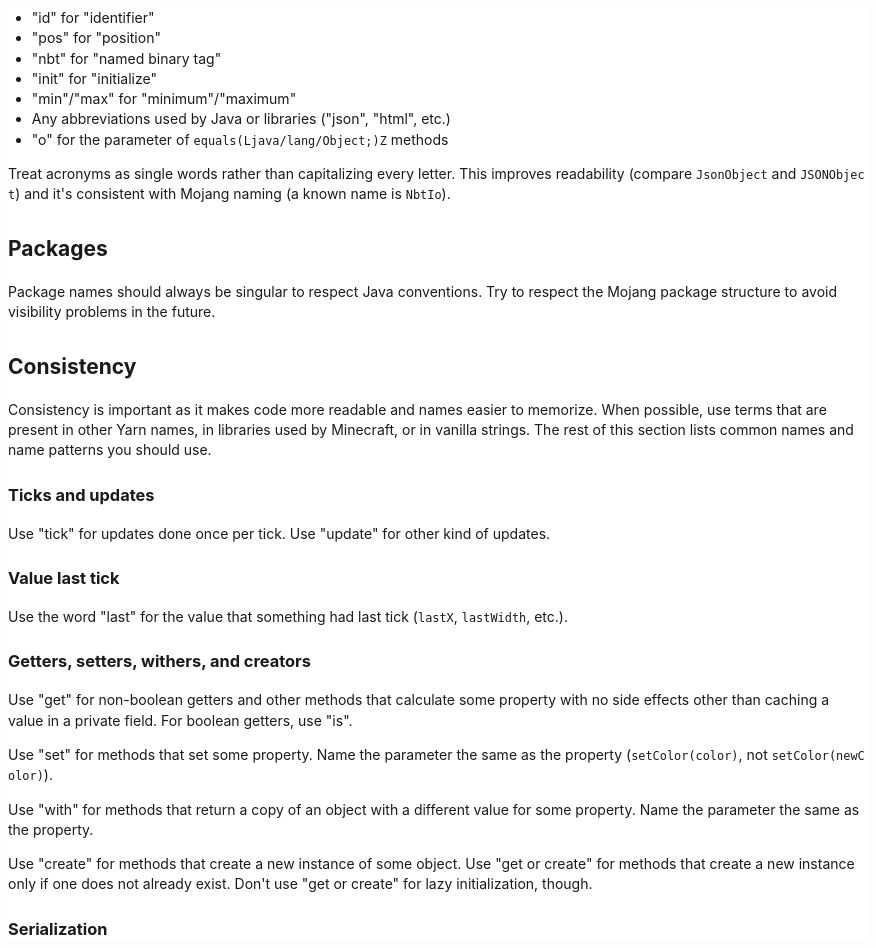  - "id" for "identifier"
 - "pos" for "position"
 - "nbt" for "named binary tag"
 - "init" for "initialize"
 - "min"/"max" for "minimum"/"maximum"
 - Any abbreviations used by Java or libraries ("json", "html", etc.)
 - "o" for the parameter of `equals(Ljava/lang/Object;)Z` methods

Treat acronyms as single words rather than capitalizing every letter. This improves readability (compare `JsonObject` and
`JSONObject`) and it's consistent with Mojang naming (a known name is `NbtIo`).

## Packages

Package names should always be singular to respect Java conventions. Try to respect the Mojang package structure to avoid
visibility problems in the future.

## Consistency

Consistency is important as it makes code more readable and names easier to memorize. When possible, use terms that are present
in other Yarn names, in libraries used by Minecraft, or in vanilla strings. The rest of this section lists common names and
name patterns you should use.

### Ticks and updates

Use "tick" for updates done once per tick. Use "update" for other kind of updates.

### Value last tick

Use the word "last" for the value that something had last tick (`lastX`, `lastWidth`, etc.).

### Getters, setters, withers, and creators

Use "get" for non-boolean getters and other methods that calculate some property with no side effects other than caching a value
in a private field. For boolean getters, use "is".

Use "set" for methods that set some property. Name the parameter the same as the property (`setColor(color)`, not
`setColor(newColor)`).

Use "with" for methods that return a copy of an object with a different value for some property. Name the parameter the same
as the property.

Use "create" for methods that create a new instance of some object. Use "get or create" for methods that create a new
instance only if one does not already exist. Don't use "get or create" for lazy initialization, though. 

### Serialization
